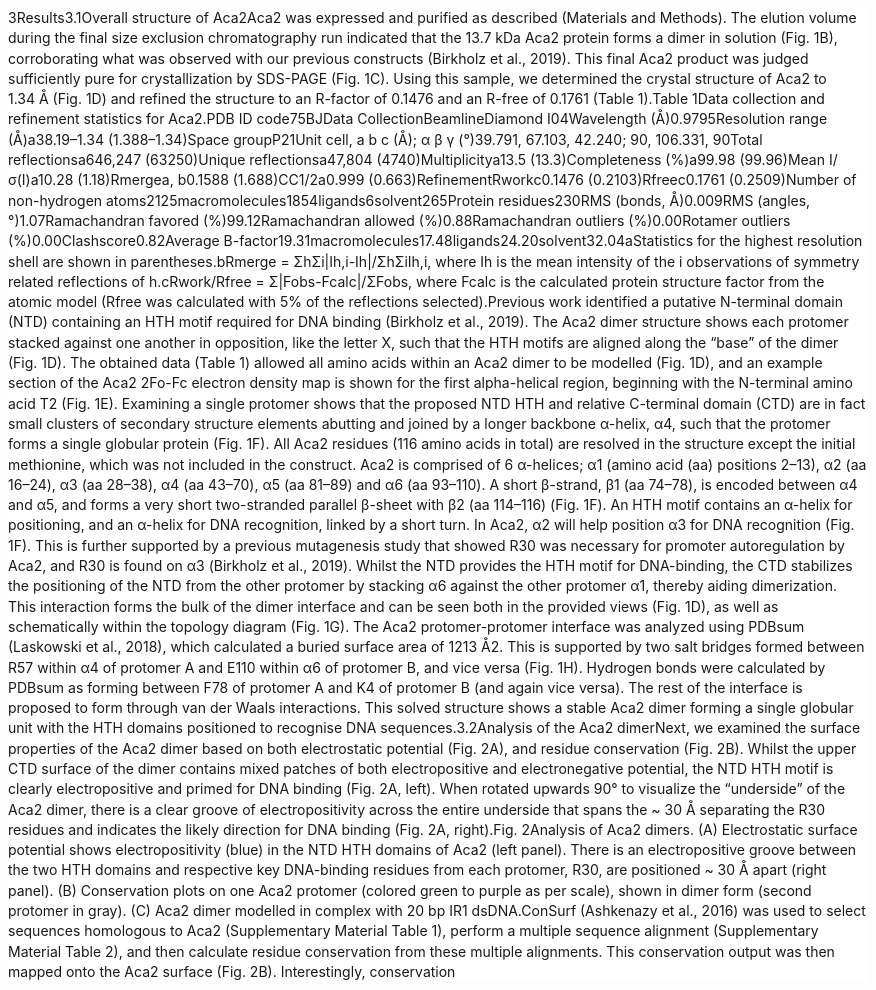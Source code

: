3Results3.1Overall structure of Aca2Aca2 was expressed and purified as described (Materials and Methods). The elution volume during the final size exclusion chromatography run indicated that the 13.7 kDa Aca2 protein forms a dimer in solution (Fig. 1B), corroborating what was observed with our previous constructs (Birkholz et al., 2019). This final Aca2 product was judged sufficiently pure for crystallization by SDS-PAGE (Fig. 1C). Using this sample, we determined the crystal structure of Aca2 to 1.34 Å (Fig. 1D) and refined the structure to an R-factor of 0.1476 and an R-free of 0.1761 (Table 1).Table 1Data collection and refinement statistics for Aca2.PDB ID code75BJData CollectionBeamlineDiamond I04Wavelength (Å)0.9795Resolution range (Å)a38.19–1.34 (1.388–1.34)Space groupP21Unit cell, a b c (Å); α β γ (°)39.791, 67.103, 42.240; 90, 106.331, 90Total reflectionsa646,247 (63250)Unique reflectionsa47,804 (4740)Multiplicitya13.5 (13.3)Completeness (%)a99.98 (99.96)Mean I/σ(I)a10.28 (1.18)Rmergea, b0.1588 (1.688)CC1/2a0.999 (0.663)RefinementRworkc0.1476 (0.2103)Rfreec0.1761 (0.2509)Number of non-hydrogen atoms2125macromolecules1854ligands6solvent265Protein residues230RMS (bonds, Å)0.009RMS (angles, °)1.07Ramachandran favored (%)99.12Ramachandran allowed (%)0.88Ramachandran outliers (%)0.00Rotamer outliers (%)0.00Clashscore0.82Average B-factor19.31macromolecules17.48ligands24.20solvent32.04aStatistics for the highest resolution shell are shown in parentheses.bRmerge = ΣhΣi|Ih,i-Ih|/ΣhΣiIh,i, where Ih is the mean intensity of the i observations of symmetry related reflections of h.cRwork/Rfree = Σ|Fobs-Fcalc|/ΣFobs, where Fcalc is the calculated protein structure factor from the atomic model (Rfree was calculated with 5% of the reflections selected).Previous work identified a putative N-terminal domain (NTD) containing an HTH motif required for DNA binding (Birkholz et al., 2019). The Aca2 dimer structure shows each protomer stacked against one another in opposition, like the letter X, such that the HTH motifs are aligned along the “base” of the dimer (Fig. 1D). The obtained data (Table 1) allowed all amino acids within an Aca2 dimer to be modelled (Fig. 1D), and an example section of the Aca2 2Fo-Fc electron density map is shown for the first alpha-helical region, beginning with the N-terminal amino acid T2 (Fig. 1E). Examining a single protomer shows that the proposed NTD HTH and relative C-terminal domain (CTD) are in fact small clusters of secondary structure elements abutting and joined by a longer backbone α-helix, α4, such that the protomer forms a single globular protein (Fig. 1F). All Aca2 residues (116 amino acids in total) are resolved in the structure except the initial methionine, which was not included in the construct. Aca2 is comprised of 6 α-helices; α1 (amino acid (aa) positions 2–13), α2 (aa 16–24), α3 (aa 28–38), α4 (aa 43–70), α5 (aa 81–89) and α6 (aa 93–110). A short β-strand, β1 (aa 74–78), is encoded between α4 and α5, and forms a very short two-stranded parallel β-sheet with β2 (aa 114–116) (Fig. 1F). An HTH motif contains an α-helix for positioning, and an α-helix for DNA recognition, linked by a short turn. In Aca2, α2 will help position α3 for DNA recognition (Fig. 1F). This is further supported by a previous mutagenesis study that showed R30 was necessary for promoter autoregulation by Aca2, and R30 is found on α3 (Birkholz et al., 2019). Whilst the NTD provides the HTH motif for DNA-binding, the CTD stabilizes the positioning of the NTD from the other protomer by stacking α6 against the other protomer α1, thereby aiding dimerization. This interaction forms the bulk of the dimer interface and can be seen both in the provided views (Fig. 1D), as well as schematically within the topology diagram (Fig. 1G). The Aca2 protomer-protomer interface was analyzed using PDBsum (Laskowski et al., 2018), which calculated a buried surface area of 1213 Å2. This is supported by two salt bridges formed between R57 within α4 of protomer A and E110 within α6 of protomer B, and vice versa (Fig. 1H). Hydrogen bonds were calculated by PDBsum as forming between F78 of protomer A and K4 of protomer B (and again vice versa). The rest of the interface is proposed to form through van der Waals interactions. This solved structure shows a stable Aca2 dimer forming a single globular unit with the HTH domains positioned to recognise DNA sequences.3.2Analysis of the Aca2 dimerNext, we examined the surface properties of the Aca2 dimer based on both electrostatic potential (Fig. 2A), and residue conservation (Fig. 2B). Whilst the upper CTD surface of the dimer contains mixed patches of both electropositive and electronegative potential, the NTD HTH motif is clearly electropositive and primed for DNA binding (Fig. 2A, left). When rotated upwards 90° to visualize the “underside” of the Aca2 dimer, there is a clear groove of electropositivity across the entire underside that spans the ~ 30 Å separating the R30 residues and indicates the likely direction for DNA binding (Fig. 2A, right).Fig. 2Analysis of Aca2 dimers. (A) Electrostatic surface potential shows electropositivity (blue) in the NTD HTH domains of Aca2 (left panel). There is an electropositive groove between the two HTH domains and respective key DNA-binding residues from each protomer, R30, are positioned ~ 30 Å apart (right panel). (B) Conservation plots on one Aca2 protomer (colored green to purple as per scale), shown in dimer form (second protomer in gray). (C) Aca2 dimer modelled in complex with 20 bp IR1 dsDNA.ConSurf (Ashkenazy et al., 2016) was used to select sequences homologous to Aca2 (Supplementary Material Table 1), perform a multiple sequence alignment (Supplementary Material Table 2), and then calculate residue conservation from these multiple alignments. This conservation output was then mapped onto the Aca2 surface (Fig. 2B). Interestingly, conservation